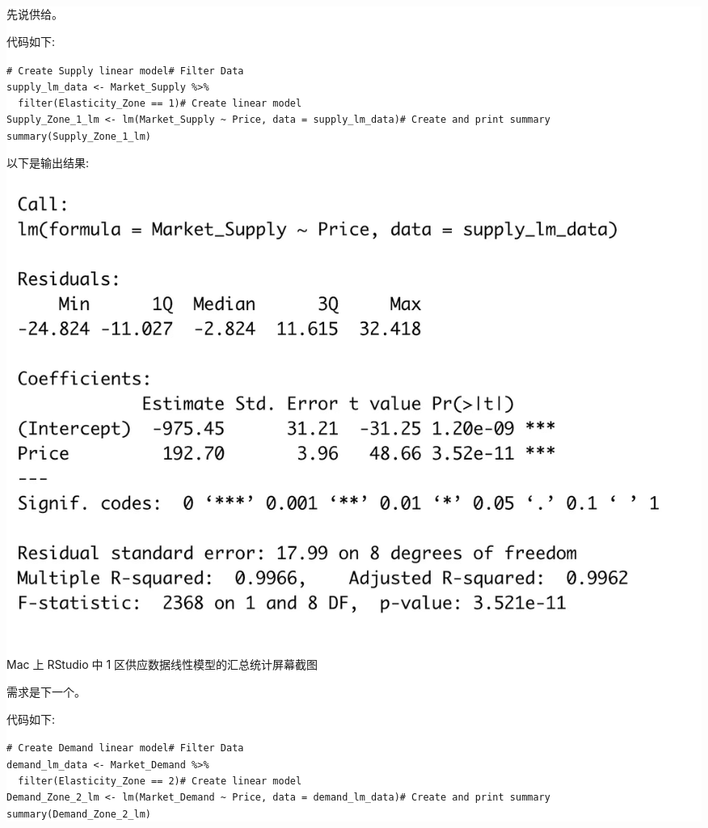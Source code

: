 先说供给。

代码如下:

```
# Create Supply linear model# Filter Data
supply_lm_data <- Market_Supply %>%
  filter(Elasticity_Zone == 1)# Create linear model
Supply_Zone_1_lm <- lm(Market_Supply ~ Price, data = supply_lm_data)# Create and print summary
summary(Supply_Zone_1_lm)
```

以下是输出结果:

![](img/d6331dcf64bededb6b0e350ca32b22c3.png)

Mac 上 RStudio 中 1 区供应数据线性模型的汇总统计屏幕截图

需求是下一个。

代码如下:

```
# Create Demand linear model# Filter Data
demand_lm_data <- Market_Demand %>%
  filter(Elasticity_Zone == 2)# Create linear model
Demand_Zone_2_lm <- lm(Market_Demand ~ Price, data = demand_lm_data)# Create and print summary
summary(Demand_Zone_2_lm)
```
